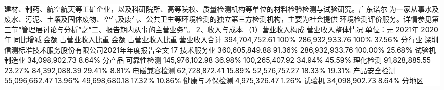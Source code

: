建材、制药、航空航天等工矿企业，以及科研院所、高等院校、质量检测机构等单位的材料检验检测与试验研究。广东诺尔
为一家从事水及废水、污泥、土壤及固体废物、空气及废气、公共卫生等环境检测的独立第三方检测机构，主要为社会提供
环境检测评价服务。详情参见第三节“管理层讨论与分析”之“二、报告期内从事的主营业务”。
2、收入与成本
（1）营业收入构成
营业收入整体情况
单位：元
2021年
2020年
同比增减
金额
占营业收入比重
金额
占营业收入比重
营业收入合计
394,704,752.61
100%
286,932,933.76
100%
37.56%
分行业
深圳信测标准技术服务股份有限公司2021年年度报告全文
17
技术服务业
360,605,849.88
91.36%
286,932,933.76
100.00%
25.68%
试验机制造业
34,098,902.73
8.64%
分产品
可靠性检测
145,976,102.98
36.98%
100,265,407.92
34.94%
45.59%
理化检测
91,828,885.55
23.27%
84,392,088.39
29.41%
8.81%
电磁兼容检测
62,728,872.41
15.89%
52,576,757.27
18.33%
19.31%
产品安全检测
55,096,662.47
13.96%
49,698,680.18
17.32%
10.86%
健康与环保检测
4,975,326.47
1.26%
试验机
34,098,902.73
8.64%
分地区